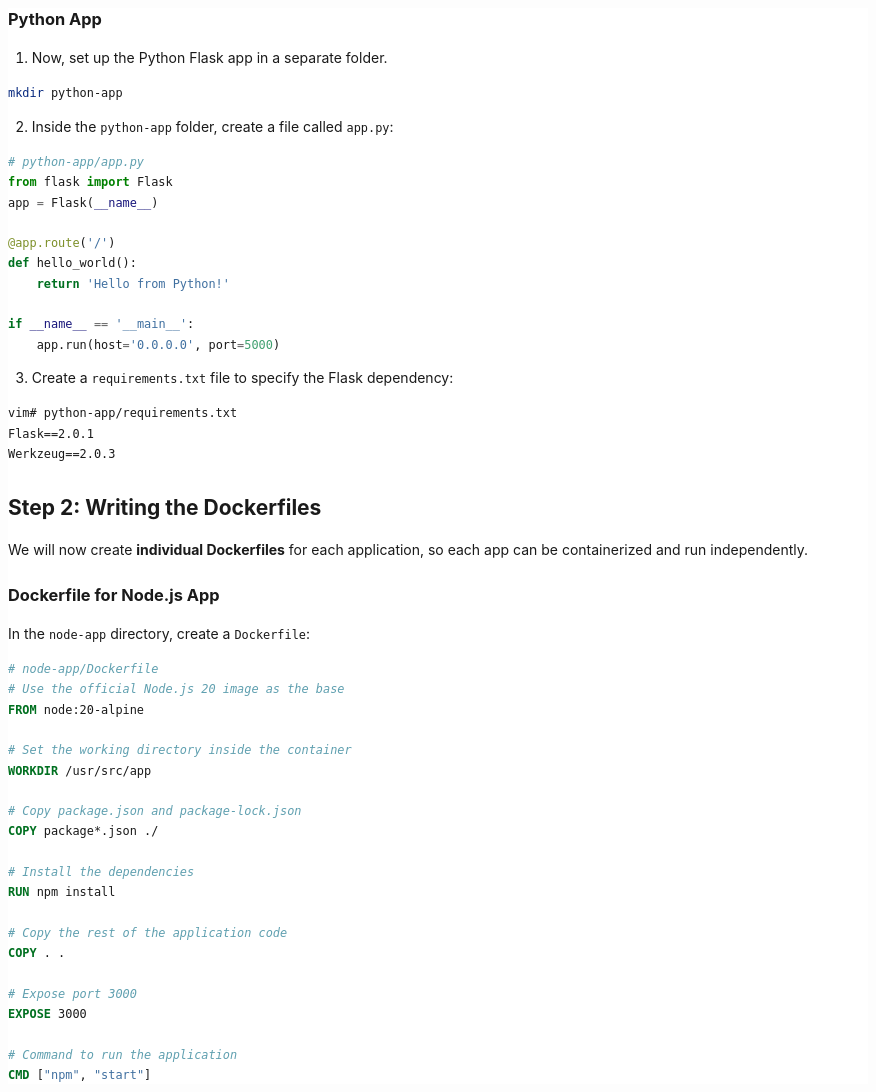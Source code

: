### Python App

1. Now, set up the Python Flask app in a separate folder.
    

```bash
mkdir python-app
```

2. Inside the `python-app` folder, create a file called `app.py`:
    

```python
# python-app/app.py
from flask import Flask
app = Flask(__name__)

@app.route('/')
def hello_world():
    return 'Hello from Python!'

if __name__ == '__main__':
    app.run(host='0.0.0.0', port=5000)
```

3. Create a `requirements.txt` file to specify the Flask dependency:
    

```plaintext
vim# python-app/requirements.txt
Flask==2.0.1
Werkzeug==2.0.3
```

## Step 2: Writing the Dockerfiles

We will now create **individual Dockerfiles** for each application, so each app can be containerized and run independently.

### Dockerfile for Node.js App

In the `node-app` directory, create a `Dockerfile`:

```dockerfile
# node-app/Dockerfile
# Use the official Node.js 20 image as the base
FROM node:20-alpine

# Set the working directory inside the container
WORKDIR /usr/src/app

# Copy package.json and package-lock.json
COPY package*.json ./

# Install the dependencies
RUN npm install

# Copy the rest of the application code
COPY . .

# Expose port 3000
EXPOSE 3000

# Command to run the application
CMD ["npm", "start"]
```
